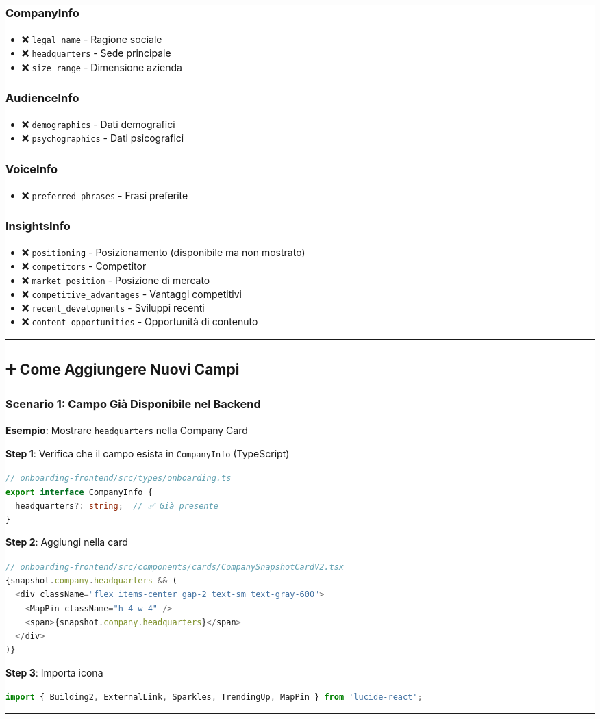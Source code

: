 ### **CompanyInfo**
- ❌ `legal_name` - Ragione sociale
- ❌ `headquarters` - Sede principale
- ❌ `size_range` - Dimensione azienda

### **AudienceInfo**
- ❌ `demographics` - Dati demografici
- ❌ `psychographics` - Dati psicografici

### **VoiceInfo**
- ❌ `preferred_phrases` - Frasi preferite

### **InsightsInfo**
- ❌ `positioning` - Posizionamento (disponibile ma non mostrato)
- ❌ `competitors` - Competitor
- ❌ `market_position` - Posizione di mercato
- ❌ `competitive_advantages` - Vantaggi competitivi
- ❌ `recent_developments` - Sviluppi recenti
- ❌ `content_opportunities` - Opportunità di contenuto

---

## ➕ Come Aggiungere Nuovi Campi

### **Scenario 1: Campo Già Disponibile nel Backend**

**Esempio**: Mostrare `headquarters` nella Company Card

**Step 1**: Verifica che il campo esista in `CompanyInfo` (TypeScript)
```typescript
// onboarding-frontend/src/types/onboarding.ts
export interface CompanyInfo {
  headquarters?: string;  // ✅ Già presente
}
```

**Step 2**: Aggiungi nella card
```typescript
// onboarding-frontend/src/components/cards/CompanySnapshotCardV2.tsx
{snapshot.company.headquarters && (
  <div className="flex items-center gap-2 text-sm text-gray-600">
    <MapPin className="h-4 w-4" />
    <span>{snapshot.company.headquarters}</span>
  </div>
)}
```

**Step 3**: Importa icona
```typescript
import { Building2, ExternalLink, Sparkles, TrendingUp, MapPin } from 'lucide-react';
```

---